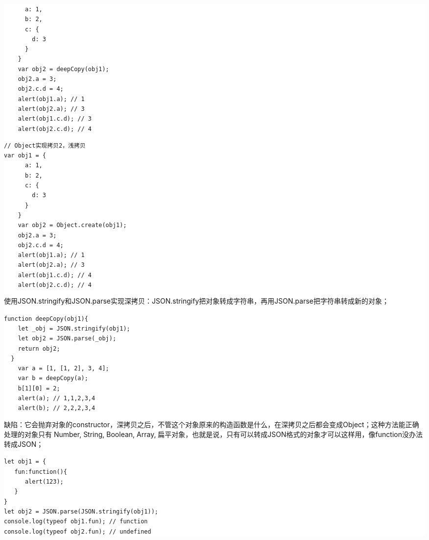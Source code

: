 ```
      a: 1,
      b: 2,
      c: {
        d: 3
      }
    }
    var obj2 = deepCopy(obj1);
    obj2.a = 3;
    obj2.c.d = 4;
    alert(obj1.a); // 1
    alert(obj2.a); // 3
    alert(obj1.c.d); // 3
    alert(obj2.c.d); // 4
```

```
// Object实现拷贝2，浅拷贝
var obj1 = {
      a: 1,
      b: 2,
      c: {
        d: 3
      }
    }
    var obj2 = Object.create(obj1);
    obj2.a = 3;
    obj2.c.d = 4;
    alert(obj1.a); // 1
    alert(obj2.a); // 3
    alert(obj1.c.d); // 4
    alert(obj2.c.d); // 4
```

使用JSON.stringify和JSON.parse实现深拷贝：JSON.stringify把对象转成字符串，再用JSON.parse把字符串转成新的对象；

```
function deepCopy(obj1){
    let _obj = JSON.stringify(obj1);
    let obj2 = JSON.parse(_obj);
    return obj2;
  }
    var a = [1, [1, 2], 3, 4];
    var b = deepCopy(a);
    b[1][0] = 2;
    alert(a); // 1,1,2,3,4
    alert(b); // 2,2,2,3,4
```

缺陷：它会抛弃对象的constructor，深拷贝之后，不管这个对象原来的构造函数是什么，在深拷贝之后都会变成Object；这种方法能正确处理的对象只有 Number, String, Boolean, Array, 扁平对象，也就是说，只有可以转成JSON格式的对象才可以这样用，像function没办法转成JSON；

```
let obj1 = {
   fun:function(){
      alert(123);
   }
}
let obj2 = JSON.parse(JSON.stringify(obj1));
console.log(typeof obj1.fun); // function
console.log(typeof obj2.fun); // undefined
```
